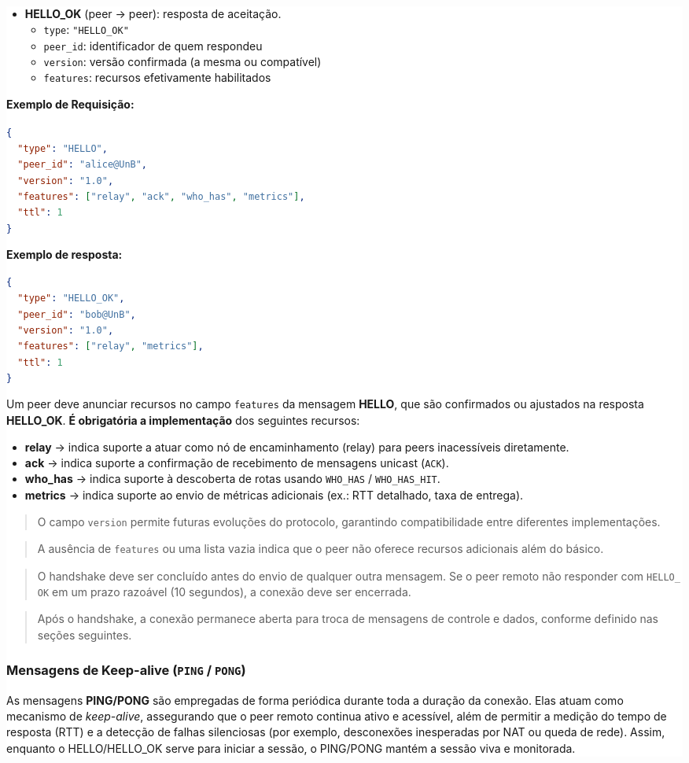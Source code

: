 - **HELLO_OK** (peer → peer): resposta de aceitação.  
  - `type`: `"HELLO_OK"`  
  - `peer_id`: identificador de quem respondeu  
  - `version`: versão confirmada (a mesma ou compatível)  
  - `features`: recursos efetivamente habilitados  

**Exemplo de Requisição:**

```json
{ 
  "type": "HELLO", 
  "peer_id": "alice@UnB", 
  "version": "1.0", 
  "features": ["relay", "ack", "who_has", "metrics"],
  "ttl": 1
}
```

**Exemplo de resposta:**

```json
{ 
  "type": "HELLO_OK", 
  "peer_id": "bob@UnB", 
  "version": "1.0", 
  "features": ["relay", "metrics"],
  "ttl": 1
}
```

Um peer deve anunciar recursos no campo `features` da mensagem **HELLO**, que são confirmados ou ajustados na resposta **HELLO_OK**. **É obrigatória a implementação** dos seguintes recursos:

- **relay** → indica suporte a atuar como nó de encaminhamento (relay) para peers inacessíveis diretamente.  
- **ack** → indica suporte a confirmação de recebimento de mensagens unicast (`ACK`).  
- **who_has** → indica suporte à descoberta de rotas usando `WHO_HAS` / `WHO_HAS_HIT`.  
- **metrics** → indica suporte ao envio de métricas adicionais (ex.: RTT detalhado, taxa de entrega).  

> O campo `version` permite futuras evoluções do protocolo, garantindo compatibilidade entre diferentes implementações.

> A ausência de `features` ou uma lista vazia indica que o peer não oferece recursos adicionais além do básico.
 
> O handshake deve ser concluído antes do envio de qualquer outra mensagem. Se o peer remoto não responder com `HELLO_OK` em um prazo razoável (10 segundos), a conexão deve ser encerrada.

> Após o handshake, a conexão permanece aberta para troca de mensagens de controle e dados, conforme definido nas seções seguintes.


### Mensagens de Keep-alive (`PING` / `PONG`)

As mensagens **PING/PONG** são empregadas de forma periódica durante toda a duração da conexão. Elas atuam como mecanismo de *keep-alive*, assegurando que o peer remoto continua ativo e acessível, além de permitir a medição do tempo de resposta (RTT) e a detecção de falhas silenciosas (por exemplo, desconexões inesperadas por NAT ou queda de rede). Assim, enquanto o HELLO/HELLO_OK serve para iniciar a sessão, o PING/PONG mantém a sessão viva e monitorada.  
